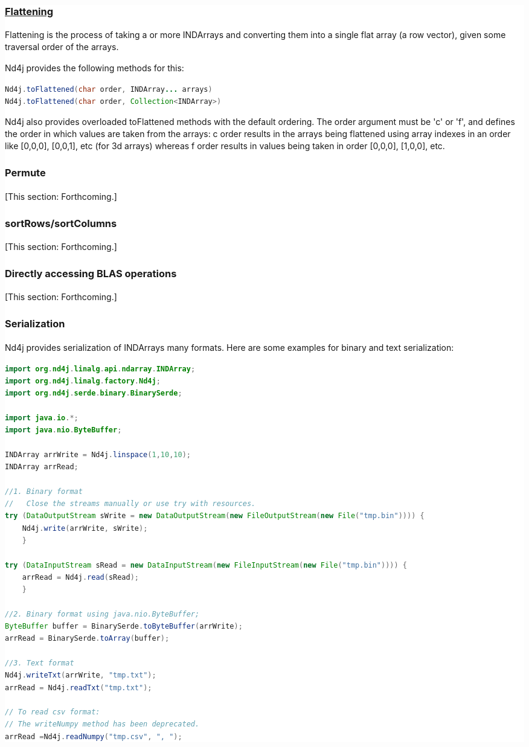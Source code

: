 ### [Flattening](overview.md)

Flattening is the process of taking a or more INDArrays and converting them into a single flat array \(a row vector\), given some traversal order of the arrays.

Nd4j provides the following methods for this:

```java
Nd4j.toFlattened(char order, INDArray... arrays)
Nd4j.toFlattened(char order, Collection<INDArray>)
```

Nd4j also provides overloaded toFlattened methods with the default ordering. The order argument must be 'c' or 'f', and defines the order in which values are taken from the arrays: c order results in the arrays being flattened using array indexes in an order like \[0,0,0\], \[0,0,1\], etc \(for 3d arrays\) whereas f order results in values being taken in order \[0,0,0\], \[1,0,0\], etc.

### Permute

\[This section: Forthcoming.\]

### sortRows/sortColumns

\[This section: Forthcoming.\]

### Directly accessing BLAS operations

\[This section: Forthcoming.\]

### Serialization

Nd4j provides serialization of INDArrays many formats. Here are some examples for binary and text serialization:

```java
import org.nd4j.linalg.api.ndarray.INDArray;
import org.nd4j.linalg.factory.Nd4j;
import org.nd4j.serde.binary.BinarySerde;

import java.io.*;
import java.nio.ByteBuffer;

INDArray arrWrite = Nd4j.linspace(1,10,10);
INDArray arrRead;

//1. Binary format
//   Close the streams manually or use try with resources.
try (DataOutputStream sWrite = new DataOutputStream(new FileOutputStream(new File("tmp.bin")))) {
    Nd4j.write(arrWrite, sWrite);
    }

try (DataInputStream sRead = new DataInputStream(new FileInputStream(new File("tmp.bin")))) {
    arrRead = Nd4j.read(sRead);
    }

//2. Binary format using java.nio.ByteBuffer;
ByteBuffer buffer = BinarySerde.toByteBuffer(arrWrite);
arrRead = BinarySerde.toArray(buffer);

//3. Text format
Nd4j.writeTxt(arrWrite, "tmp.txt");
arrRead = Nd4j.readTxt("tmp.txt");

// To read csv format:
// The writeNumpy method has been deprecated.
arrRead =Nd4j.readNumpy("tmp.csv", ", ");
```
